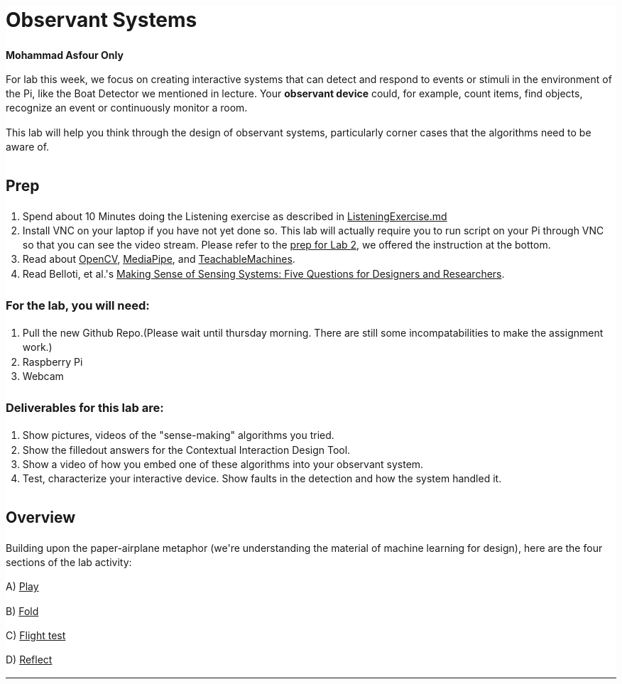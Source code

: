 # Observant Systems

**Mohammad Asfour Only**


For lab this week, we focus on creating interactive systems that can detect and respond to events or stimuli in the environment of the Pi, like the Boat Detector we mentioned in lecture. 
Your **observant device** could, for example, count items, find objects, recognize an event or continuously monitor a room.

This lab will help you think through the design of observant systems, particularly corner cases that the algorithms need to be aware of.

## Prep

1. Spend about 10 Minutes doing the Listening exercise as described in [ListeningExercise.md](https://github.com/FAR-Lab/Interactive-Lab-Hub/blob/Fall2022/Lab%205/ListeningExercise.md)
2.  Install VNC on your laptop if you have not yet done so. This lab will actually require you to run script on your Pi through VNC so that you can see the video stream. Please refer to the [prep for Lab 2](https://github.com/FAR-Lab/Interactive-Lab-Hub/blob/Fall2022/Lab%202/prep.md), we offered the instruction at the bottom.
3.  Read about [OpenCV](https://opencv.org/about/), [MediaPipe](https://mediapipe.dev/), and [TeachableMachines](https://teachablemachine.withgoogle.com/).
4.  Read Belloti, et al.'s [Making Sense of Sensing Systems: Five Questions for Designers and Researchers](https://www.cc.gatech.edu/~keith/pubs/chi2002-sensing.pdf).

### For the lab, you will need:
1. Pull the new Github Repo.(Please wait until thursday morning. There are still some incompatabilities to make the assignment work.)
1. Raspberry Pi
1. Webcam 

### Deliverables for this lab are:
1. Show pictures, videos of the "sense-making" algorithms you tried.
1. Show the filledout answers for the Contextual Interaction Design Tool.
1. Show a video of how you embed one of these algorithms into your observant system.
1. Test, characterize your interactive device. Show faults in the detection and how the system handled it.

## Overview
Building upon the paper-airplane metaphor (we're understanding the material of machine learning for design), here are the four sections of the lab activity:

A) [Play](#part-a)

B) [Fold](#part-b)

C) [Flight test](#part-c)

D) [Reflect](#part-d)

---

